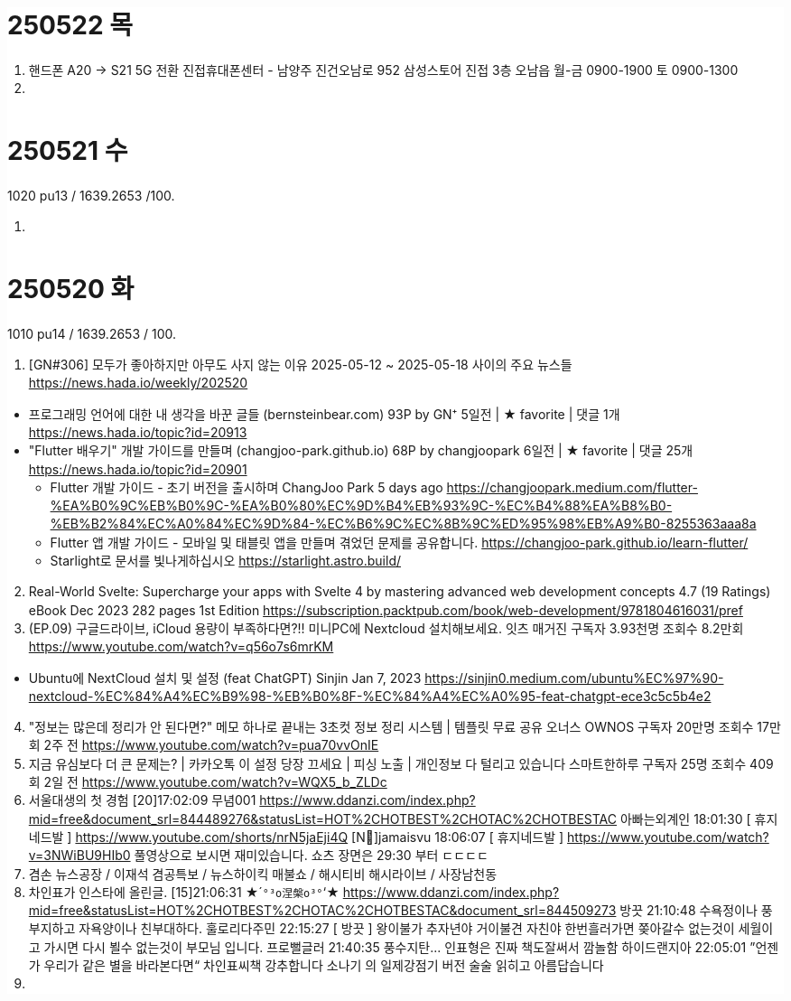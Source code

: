 
# 250522 목

1. 핸드폰 A20 -> S21 5G 전환
진접휴대폰센터 - 남양주 진건오남로 952 삼성스토어 진접 3층 오남읍
월-금 0900-1900 토 0900-1300
1. 


# 250521 수
1020 pu13 / 1639.2653 /100.

1.


# 250520 화
1010 pu14 / 1639.2653 / 100.

1. [GN#306] 모두가 좋아하지만 아무도 사지 않는 이유 2025-05-12 ~ 2025-05-18 사이의 주요 뉴스들
https://news.hada.io/weekly/202520
- 프로그래밍 언어에 대한 내 생각을 바꾼 글들 (bernsteinbear.com) 93P by GN⁺ 5일전 | ★ favorite | 댓글 1개
https://news.hada.io/topic?id=20913
- "Flutter 배우기" 개발 가이드를 만들며 (changjoo-park.github.io) 68P by changjoopark 6일전 | ★ favorite | 댓글 25개
https://news.hada.io/topic?id=20901
  - Flutter 개발 가이드 - 초기 버전을 출시하며 ChangJoo Park 5 days ago
https://changjoopark.medium.com/flutter-%EA%B0%9C%EB%B0%9C-%EA%B0%80%EC%9D%B4%EB%93%9C-%EC%B4%88%EA%B8%B0-%EB%B2%84%EC%A0%84%EC%9D%84-%EC%B6%9C%EC%8B%9C%ED%95%98%EB%A9%B0-8255363aaa8a
  - Flutter 앱 개발 가이드 - 모바일 및 태블릿 앱을 만들며 겪었던 문제를 공유합니다.
https://changjoo-park.github.io/learn-flutter/
  - Starlight로 문서를 빛나게하십시오 https://starlight.astro.build/
2. Real-World Svelte: Supercharge your apps with Svelte 4 by mastering advanced web development concepts 4.7 (19 Ratings) eBook Dec 2023 282 pages 1st Edition
https://subscription.packtpub.com/book/web-development/9781804616031/pref
1. (EP.09) 구글드라이브, iCloud 용량이 부족하다면?!! 미니PC에 Nextcloud 설치해보세요. 잇츠 매거진 구독자 3.93천명 조회수 8.2만회
https://www.youtube.com/watch?v=q56o7s6mrKM
- Ubuntu에 NextCloud 설치 및 설정 (feat ChatGPT) Sinjin Jan 7, 2023
https://sinjin0.medium.com/ubuntu%EC%97%90-nextcloud-%EC%84%A4%EC%B9%98-%EB%B0%8F-%EC%84%A4%EC%A0%95-feat-chatgpt-ece3c5c5b4e2
4. "정보는 많은데 정리가 안 된다면?" 메모 하나로 끝내는 3초컷 정보 정리 시스템 | 템플릿 무료 공유 오너스 OWNOS 구독자 20만명 조회수 17만회  2주 전
https://www.youtube.com/watch?v=pua70vvOnIE
1. 지금 유심보다 더 큰 문제는? | 카카오톡 이 설정 당장 끄세요 | 피싱 노출 | 개인정보 다 털리고 있습니다 스마트한하루 구독자 25명 조회수 409회  2일 전
https://www.youtube.com/watch?v=WQX5_b_ZLDc
1. 서울대생의 첫 경험 [20]17:02:09 무념001
https://www.ddanzi.com/index.php?mid=free&document_srl=844489276&statusList=HOT%2CHOTBEST%2CHOTAC%2CHOTBESTAC
아빠는외계인 18:01:30 [ 휴지네드발 ]
https://www.youtube.com/shorts/nrN5jaEji4Q
[N🔴]jamaisvu 18:06:07 [ 휴지네드발 ]
https://www.youtube.com/watch?v=3NWiBU9HIb0 풀영상으로 보시면 재미있습니다. 쇼츠 장면은 29:30 부터 ㄷㄷㄷㄷ
1. 겸손 뉴스공장 / 이재석 겸공특보 / 뉴스하이킥
매불쇼 / 해시티비 해시라이브 / 사장남천동
1. 차인표가 인스타에 올린글. [15]21:06:31 ★´`°³о涅槃о³°`‘★
https://www.ddanzi.com/index.php?mid=free&statusList=HOT%2CHOTBEST%2CHOTAC%2CHOTBESTAC&document_srl=844509273
방끗 21:10:48 수욕정이나 풍부지하고 자욕양이나 친부대하다.
훌로리다주민 22:15:27 [ 방끗 ] 왕이불가 추자년야 거이불견 자친야
한번흘러가면 쫒아갈수 없는것이 세월이고 가시면 다시 뵐수 없는것이 부모님 입니다.
프로뻘글러 21:40:35 풍수지탄... 인표형은 진짜 책도잘써서 깜놀함
하이드랜지아 22:05:01 ”언젠가 우리가 같은 별을 바라본다면“ 차인표씨책 강추합니다
소나기 의 일제강점기 버전 술술 읽히고 아름답습니다
1. 
